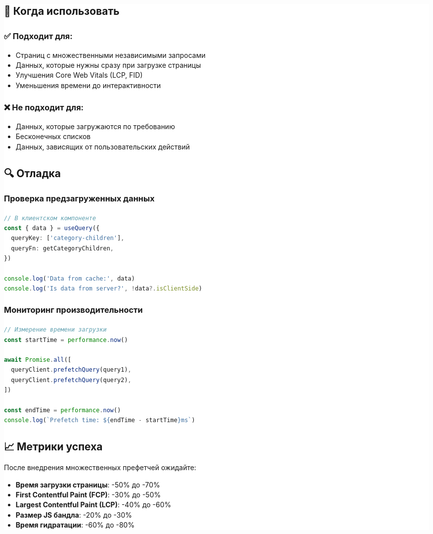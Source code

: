 ## 🎯 Когда использовать

### ✅ Подходит для:

- Страниц с множественными независимыми запросами
- Данных, которые нужны сразу при загрузке страницы
- Улучшения Core Web Vitals (LCP, FID)
- Уменьшения времени до интерактивности

### ❌ Не подходит для:

- Данных, которые загружаются по требованию
- Бесконечных списков
- Данных, зависящих от пользовательских действий

## 🔍 Отладка

### Проверка предзагруженных данных

```typescript
// В клиентском компоненте
const { data } = useQuery({
  queryKey: ['category-children'],
  queryFn: getCategoryChildren,
})

console.log('Data from cache:', data)
console.log('Is data from server?', !data?.isClientSide)
```

### Мониторинг производительности

```typescript
// Измерение времени загрузки
const startTime = performance.now()

await Promise.all([
  queryClient.prefetchQuery(query1),
  queryClient.prefetchQuery(query2),
])

const endTime = performance.now()
console.log(`Prefetch time: ${endTime - startTime}ms`)
```

## 📈 Метрики успеха

После внедрения множественных префетчей ожидайте:

- **Время загрузки страницы**: -50% до -70%
- **First Contentful Paint (FCP)**: -30% до -50%
- **Largest Contentful Paint (LCP)**: -40% до -60%
- **Размер JS бандла**: -20% до -30%
- **Время гидратации**: -60% до -80%
